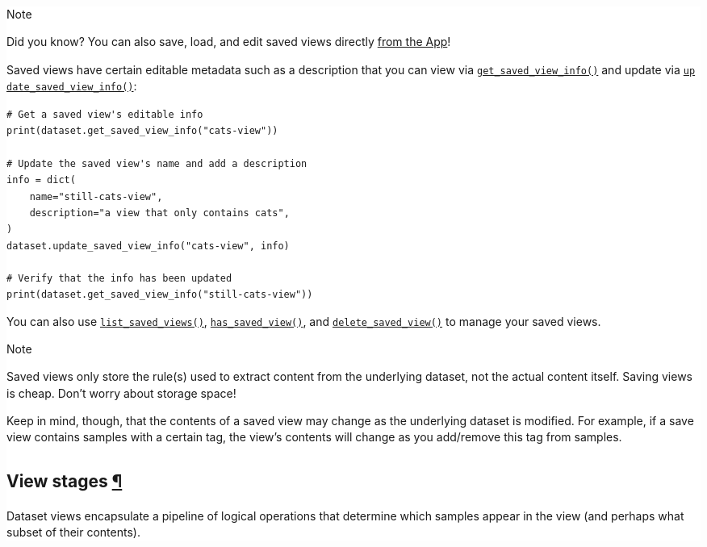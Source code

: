 Note

Did you know? You can also save, load, and edit saved views directly
[from the App](app.html#app-saving-views)!

Saved views have certain editable metadata such as a description that you can
view via
[`get_saved_view_info()`](../api/fiftyone.core.dataset.html#fiftyone.core.dataset.Dataset.get_saved_view_info "fiftyone.core.dataset.Dataset.get_saved_view_info")
and update via
[`update_saved_view_info()`](../api/fiftyone.core.dataset.html#fiftyone.core.dataset.Dataset.update_saved_view_info "fiftyone.core.dataset.Dataset.update_saved_view_info"):

```
# Get a saved view's editable info
print(dataset.get_saved_view_info("cats-view"))

# Update the saved view's name and add a description
info = dict(
    name="still-cats-view",
    description="a view that only contains cats",
)
dataset.update_saved_view_info("cats-view", info)

# Verify that the info has been updated
print(dataset.get_saved_view_info("still-cats-view"))

```

You can also use
[`list_saved_views()`](../api/fiftyone.core.dataset.html#fiftyone.core.dataset.Dataset.list_saved_views "fiftyone.core.dataset.Dataset.list_saved_views"),
[`has_saved_view()`](../api/fiftyone.core.dataset.html#fiftyone.core.dataset.Dataset.has_saved_view "fiftyone.core.dataset.Dataset.has_saved_view"),
and
[`delete_saved_view()`](../api/fiftyone.core.dataset.html#fiftyone.core.dataset.Dataset.delete_saved_view "fiftyone.core.dataset.Dataset.delete_saved_view")
to manage your saved views.

Note

Saved views only store the rule(s) used to extract content from the
underlying dataset, not the actual content itself. Saving views is cheap.
Don’t worry about storage space!

Keep in mind, though, that the contents of a saved view may change as the
underlying dataset is modified. For example, if a save view contains
samples with a certain tag, the view’s contents will change as you
add/remove this tag from samples.

## View stages [¶](\#view-stages "Permalink to this headline")

Dataset views encapsulate a pipeline of logical operations that determine which
samples appear in the view (and perhaps what subset of their contents).
